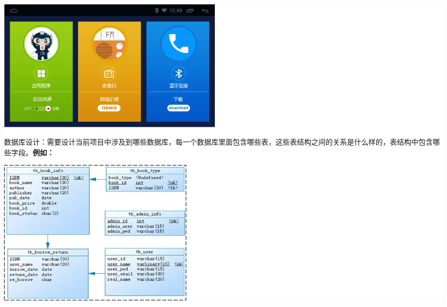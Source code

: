 <img src="assets/image-20221106165303946.png" alt="image-20221106165303946" style="zoom:50%;" />

数据库设计：需要设计当前项目中涉及到哪些数据库，每一个数据库里面包含哪些表，这些表结构之间的关系是什么样的，表结构中包含哪些字段。**例如：**

<img src="assets/image-20221106165554917.png" alt="image-20221106165554917" style="zoom:50%;" />
